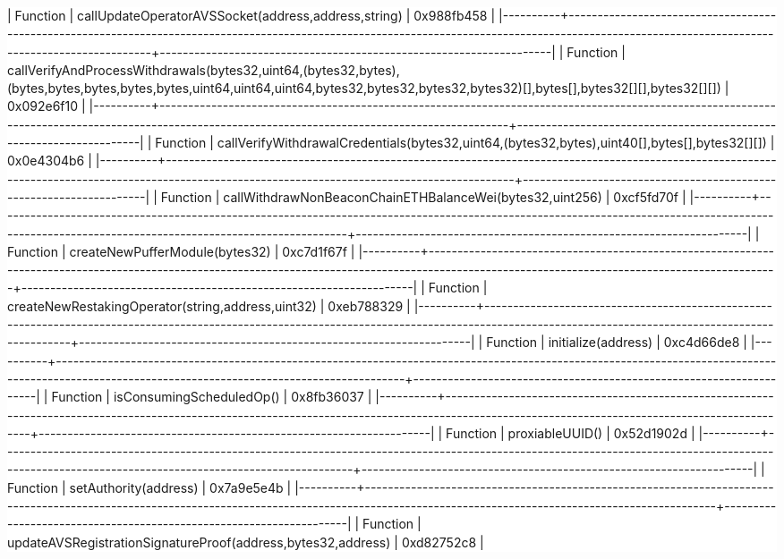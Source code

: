 | Function | callUpdateOperatorAVSSocket(address,address,string)                                                                                                                                              | 0x988fb458                                                         |
|----------+--------------------------------------------------------------------------------------------------------------------------------------------------------------------------------------------------+--------------------------------------------------------------------|
| Function | callVerifyAndProcessWithdrawals(bytes32,uint64,(bytes32,bytes),(bytes,bytes,bytes,bytes,bytes,uint64,uint64,uint64,bytes32,bytes32,bytes32,bytes32)[],bytes[],bytes32[][],bytes32[][])           | 0x092e6f10                                                         |
|----------+--------------------------------------------------------------------------------------------------------------------------------------------------------------------------------------------------+--------------------------------------------------------------------|
| Function | callVerifyWithdrawalCredentials(bytes32,uint64,(bytes32,bytes),uint40[],bytes[],bytes32[][])                                                                                                     | 0x0e4304b6                                                         |
|----------+--------------------------------------------------------------------------------------------------------------------------------------------------------------------------------------------------+--------------------------------------------------------------------|
| Function | callWithdrawNonBeaconChainETHBalanceWei(bytes32,uint256)                                                                                                                                         | 0xcf5fd70f                                                         |
|----------+--------------------------------------------------------------------------------------------------------------------------------------------------------------------------------------------------+--------------------------------------------------------------------|
| Function | createNewPufferModule(bytes32)                                                                                                                                                                   | 0xc7d1f67f                                                         |
|----------+--------------------------------------------------------------------------------------------------------------------------------------------------------------------------------------------------+--------------------------------------------------------------------|
| Function | createNewRestakingOperator(string,address,uint32)                                                                                                                                                | 0xeb788329                                                         |
|----------+--------------------------------------------------------------------------------------------------------------------------------------------------------------------------------------------------+--------------------------------------------------------------------|
| Function | initialize(address)                                                                                                                                                                              | 0xc4d66de8                                                         |
|----------+--------------------------------------------------------------------------------------------------------------------------------------------------------------------------------------------------+--------------------------------------------------------------------|
| Function | isConsumingScheduledOp()                                                                                                                                                                         | 0x8fb36037                                                         |
|----------+--------------------------------------------------------------------------------------------------------------------------------------------------------------------------------------------------+--------------------------------------------------------------------|
| Function | proxiableUUID()                                                                                                                                                                                  | 0x52d1902d                                                         |
|----------+--------------------------------------------------------------------------------------------------------------------------------------------------------------------------------------------------+--------------------------------------------------------------------|
| Function | setAuthority(address)                                                                                                                                                                            | 0x7a9e5e4b                                                         |
|----------+--------------------------------------------------------------------------------------------------------------------------------------------------------------------------------------------------+--------------------------------------------------------------------|
| Function | updateAVSRegistrationSignatureProof(address,bytes32,address)                                                                                                                                     | 0xd82752c8                                                         |